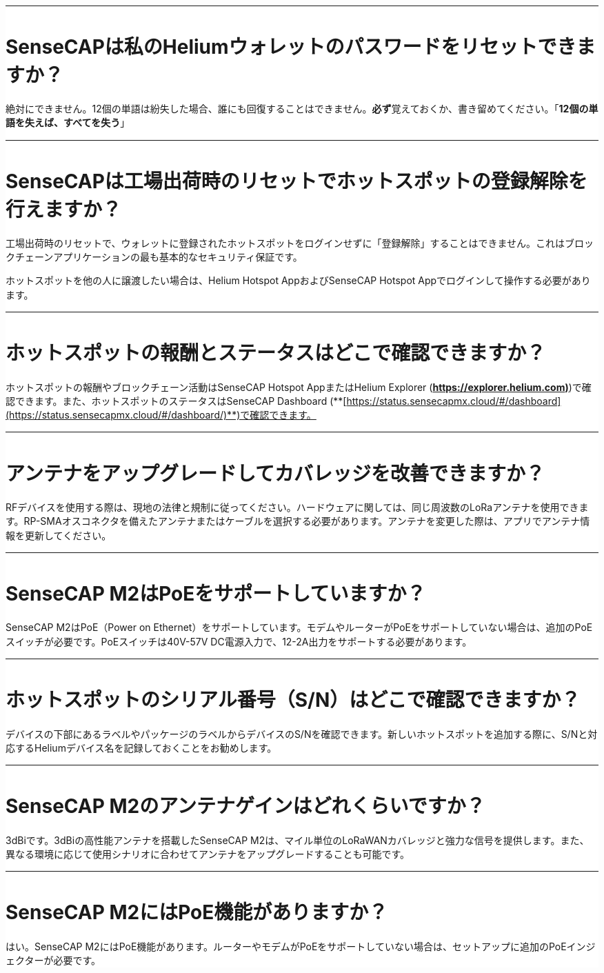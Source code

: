 * * *

**SenseCAPは私のHeliumウォレットのパスワードをリセットできますか？**
=============================================================

絶対にできません。12個の単語は紛失した場合、誰にも回復することはできません。**必ず**覚えておくか、書き留めてください。「**12個の単語を失えば、すべてを失う**」

* * *

**SenseCAPは工場出荷時のリセットでホットスポットの登録解除を行えますか？**
=======================================================================

工場出荷時のリセットで、ウォレットに登録されたホットスポットをログインせずに「登録解除」することはできません。これはブロックチェーンアプリケーションの最も基本的なセキュリティ保証です。

ホットスポットを他の人に譲渡したい場合は、Helium Hotspot AppおよびSenseCAP Hotspot Appでログインして操作する必要があります。

* * *

**ホットスポットの報酬とステータスはどこで確認できますか？**
======================================================

ホットスポットの報酬やブロックチェーン活動はSenseCAP Hotspot AppまたはHelium Explorer ([**https://explorer.helium.com)**](https://explorer.helium.com))で確認できます。また、ホットスポットのステータスはSenseCAP Dashboard (**[https://status.sensecapmx.cloud/#/dashboard](https://status.sensecapmx.cloud/#/dashboard/)**)で確認できます。

* * *

**アンテナをアップグレードしてカバレッジを改善できますか？**
======================================================

RFデバイスを使用する際は、現地の法律と規制に従ってください。ハードウェアに関しては、同じ周波数のLoRaアンテナを使用できます。RP-SMAオスコネクタを備えたアンテナまたはケーブルを選択する必要があります。アンテナを変更した際は、アプリでアンテナ情報を更新してください。

* * *

**SenseCAP M2はPoEをサポートしていますか？**
=================================

SenseCAP M2はPoE（Power on Ethernet）をサポートしています。モデムやルーターがPoEをサポートしていない場合は、追加のPoEスイッチが必要です。PoEスイッチは40V-57V DC電源入力で、12-2A出力をサポートする必要があります。

* * *

**ホットスポットのシリアル番号（S/N）はどこで確認できますか？**
============================================================

デバイスの下部にあるラベルやパッケージのラベルからデバイスのS/Nを確認できます。新しいホットスポットを追加する際に、S/Nと対応するHeliumデバイス名を記録しておくことをお勧めします。

* * *

**SenseCAP M2のアンテナゲインはどれくらいですか？**
============================================

3dBiです。3dBiの高性能アンテナを搭載したSenseCAP M2は、マイル単位のLoRaWANカバレッジと強力な信号を提供します。また、異なる環境に応じて使用シナリオに合わせてアンテナをアップグレードすることも可能です。

* * *

**SenseCAP M2にはPoE機能がありますか？**
=======================================

はい。SenseCAP M2にはPoE機能があります。ルーターやモデムがPoEをサポートしていない場合は、セットアップに追加のPoEインジェクターが必要です。
